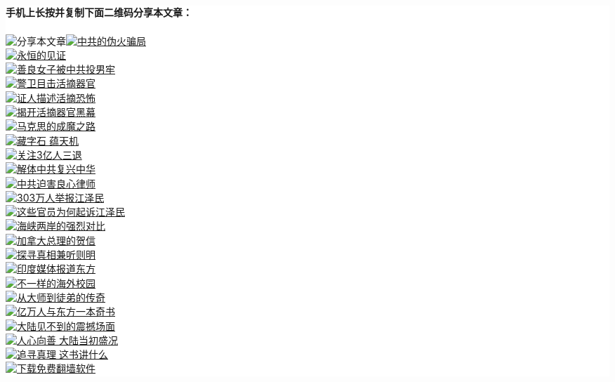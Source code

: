 <strong>手机上长按并复制下面二维码分享本文章：</strong><br><br><img src="http://d1p1.ip.zn2.us/v.php?action=qrcode&url=/gb/19/12/30/n11754242.md%231" title="分享本文章"></td><td VALIGN=TOP><a href="/gb/16/1/21/n4622075.md?dfh#1" target="_blank"><img src="https://raw.githubusercontent.com/tjvrql262/djy/master/gb/300/wei-f1.jpg" title="中共的伪火骗局"  alt="中共的伪火骗局"></a><br><a href="https://github.com/tjvrql262/www/blob/master/README.md?dfh#9" target="_blank"><img src="https://raw.githubusercontent.com/tjvrql262/djy/master/gb/300/yong-h.jpg" title="永恒的见证"  alt="永恒的见证"></a><br><a href="/gb/13/9/29/n3974789.md?dfh#1" target="_blank"><img src="https://raw.githubusercontent.com/tjvrql262/djy/master/gb/300/shang-lnz.jpg" title="善良女子被中共投男牢"  alt="善良女子被中共投男牢"></a><br><a href="/gb/16/3/16/n4663449.md?dfh#1" target="_blank"><img src="https://raw.githubusercontent.com/tjvrql262/djy/master/gb/300/huo-z3.jpg" title="警卫目击活摘器官"  alt="警卫目击活摘器官"></a><br><a href="/gb/16/8/7/n8177641.md?dfh#1" target="_blank"><img src="https://raw.githubusercontent.com/tjvrql262/djy/master/gb/300/huo-z4.jpg" title="证人描述活摘恐怖"  alt="证人描述活摘恐怖"></a><br><a href="/gb/10/4/19/n2881569.md?dfh#1" target="_blank"><img src="https://raw.githubusercontent.com/tjvrql262/djy/master/gb/300/huo-z1.jpg" title="揭开活摘器官黑幕"  alt="揭开活摘器官黑幕"></a><br><a href="/gb/10/11/7/n3077476.md?dfh#1" target="_blank"><img src="https://raw.githubusercontent.com/tjvrql262/djy/master/gb/300/ma-ks.jpg" title="马克思的成魔之路"  alt="马克思的成魔之路"></a><br><a href="/gb/14/6/9/n4173977.md?dfh#1" target="_blank"><img src="https://raw.githubusercontent.com/tjvrql262/djy/master/gb/300/chang-zs.jpg" title="藏字石 蕴天机"  alt="藏字石 蕴天机"></a><br><a href="/gb/18/5/10/n10381511.md?dfh#1" target="_blank"><img src="https://raw.githubusercontent.com/tjvrql262/djy/master/gb/300/st1.jpg" title="关注3亿人三退"  alt="关注3亿人三退"></a><br><a href="/gb/18/3/21/n10237682.md?dfh#1" target="_blank"><img src="https://raw.githubusercontent.com/tjvrql262/djy/master/gb/300/jie-t.jpg" title="解体中共复兴中华"  alt="解体中共复兴中华"></a><br><a href="/gb/9/2/9/n2422991.md?dfh#1" target="_blank"><img src="https://raw.githubusercontent.com/tjvrql262/djy/master/gb/300/gao-zs.jpg" title="中共迫害良心律师"  alt="中共迫害良心律师"></a><br><a href="/gb/18/12/9/n10900044.md?dfh#1" target="_blank"><img src="https://raw.githubusercontent.com/tjvrql262/djy/master/gb/300/sj1.jpg" title="303万人举报江泽民"  alt="303万人举报江泽民"></a><br><a href="/gb/18/8/28/n10672014.md?dfh#1" target="_blank"><img src="https://raw.githubusercontent.com/tjvrql262/djy/master/gb/300/sj2.jpg" title="这些官员为何起诉江泽民"  alt="这些官员为何起诉江泽民"></a><br><a href="/gb/8/12/18/n2367165.md?dfh#1" target="_blank"><img src="https://raw.githubusercontent.com/tjvrql262/djy/master/gb/300/liangan.jpg" title="海峡两岸的强烈对比"  alt="海峡两岸的强烈对比"></a><br><a href="/gb/15/12/10/n4593139.md?dfh#1" target="_blank"><img src="https://raw.githubusercontent.com/tjvrql262/djy/master/gb/300/jia-ndzl.jpg" title="加拿大总理的贺信"  alt="加拿大总理的贺信"></a><br><a href="/gb/11/6/17/n3289382.md?dfh#1" target="_blank"><img src="https://raw.githubusercontent.com/tjvrql262/djy/master/gb/300/xiao-wd.jpg" title="探寻真相兼听则明"  alt="探寻真相兼听则明"></a><br><a href="/gb/18/10/27/n10812623.md?dfh#1" target="_blank"><img src="https://raw.githubusercontent.com/tjvrql262/djy/master/gb/300/yindu.jpg" title="印度媒体报道东方"  alt="印度媒体报道东方"></a><br><a href="/gb/18/6/9/n10469652.md?dfh#1" target="_blank"><img src="https://raw.githubusercontent.com/tjvrql262/djy/master/gb/300/xie-j.jpg" title="不一样的海外校园"  alt="不一样的海外校园"></a><br><a href="/gb/7/4/5/n1669415.md?dfh#1" target="_blank"><img src="https://raw.githubusercontent.com/tjvrql262/djy/master/gb/300/li-up.jpg" title="从大师到徒弟的传奇"  alt="从大师到徒弟的传奇"></a><br><a href="/gb/17/5/26/n9191512.md?dfh#1" target="_blank"><img src="https://raw.githubusercontent.com/tjvrql262/djy/master/gb/300/zfl2.jpg" title="亿万人与东方一本奇书"  alt="亿万人与东方一本奇书"></a><br><a href="/gb/13/11/27/n4020290.md?dfh#1" target="_blank"><img src="https://raw.githubusercontent.com/tjvrql262/djy/master/gb/300/zhen-h.jpg" title="大陆见不到的震撼场面"  alt="大陆见不到的震撼场面"></a><br><a href="/gb/15/7/17/n4482910.md?dfh#1" target="_blank"><img src="https://raw.githubusercontent.com/tjvrql262/djy/master/gb/300/dalu-sk.jpg" title="人心向善 大陆当初盛况"  alt="人心向善 大陆当初盛况"></a><br><a href="/gb/19/1/5/n10955468.md?dfh#1" target="_blank"><img src="https://raw.githubusercontent.com/tjvrql262/djy/master/gb/300/zfl1.jpg" title="追寻真理 这书讲什么"  alt="追寻真理 这书讲什么"></a><br><a href="https://github.com/bannedbook/fanqiang/wiki" target="_blank"><img src="https://raw.githubusercontent.com/tjvrql262/djy/master/gb/300/fq1.jpg" title="下载免费翻墙软件"  alt="下载免费翻墙软件"></a><br></td></tr></table>